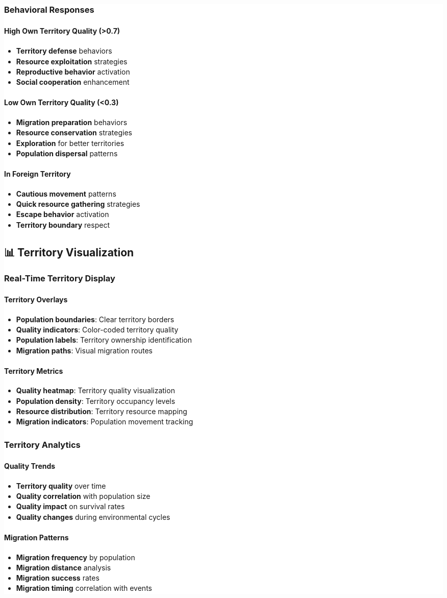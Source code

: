 ### Behavioral Responses

#### High Own Territory Quality (>0.7)
- **Territory defense** behaviors
- **Resource exploitation** strategies
- **Reproductive behavior** activation
- **Social cooperation** enhancement

#### Low Own Territory Quality (<0.3)
- **Migration preparation** behaviors
- **Resource conservation** strategies
- **Exploration** for better territories
- **Population dispersal** patterns

#### In Foreign Territory
- **Cautious movement** patterns
- **Quick resource gathering** strategies
- **Escape behavior** activation
- **Territory boundary** respect

## 📊 Territory Visualization

### Real-Time Territory Display

#### Territory Overlays
- **Population boundaries**: Clear territory borders
- **Quality indicators**: Color-coded territory quality
- **Population labels**: Territory ownership identification
- **Migration paths**: Visual migration routes

#### Territory Metrics
- **Quality heatmap**: Territory quality visualization
- **Population density**: Territory occupancy levels
- **Resource distribution**: Territory resource mapping
- **Migration indicators**: Population movement tracking

### Territory Analytics

#### Quality Trends
- **Territory quality** over time
- **Quality correlation** with population size
- **Quality impact** on survival rates
- **Quality changes** during environmental cycles

#### Migration Patterns
- **Migration frequency** by population
- **Migration distance** analysis
- **Migration success** rates
- **Migration timing** correlation with events
